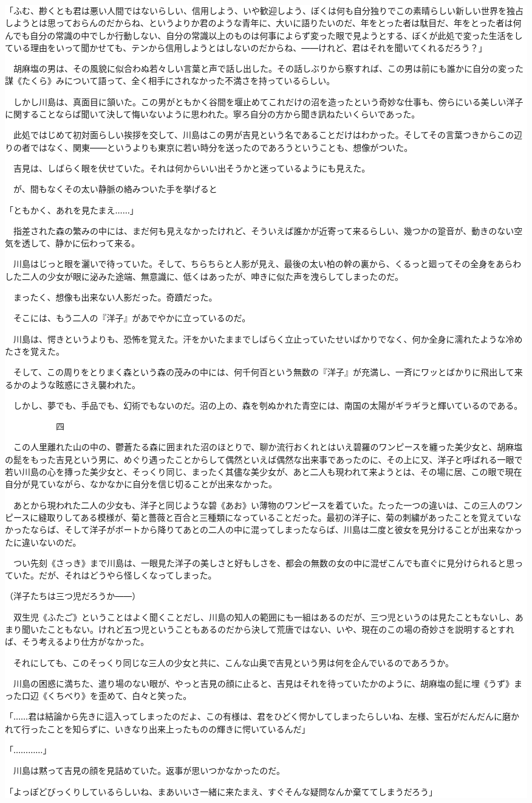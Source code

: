 「ふむ、尠くとも君は悪い人間ではないらしい、信用しよう、いや歓迎しよう、ぼくは何も自分独りでこの素晴らしい新しい世界を独占しようとは思っておらんのだからね、というよりか君のような青年に、大いに語りたいのだ、年をとった者は駄目だ、年をとった者は何んでも自分の常識の中でしか行動しない、自分の常識以上のものは何事によらず変った眼で見ようとする、ぼくが此処で変った生活をしている理由をいって聞かせても、テンから信用しようとはしないのだからね、――けれど、君はそれを聞いてくれるだろう？」

　胡麻塩の男は、その風貌に似合わぬ若々しい言葉と声で話し出した。その話しぶりから察すれば、この男は前にも誰かに自分の変った謀《たくら》みについて語って、全く相手にされなかった不満さを持っているらしい。

　しかし川島は、真面目に頷いた。この男がともかく谷間を堰止めてこれだけの沼を造ったという奇妙な仕事も、傍らにいる美しい洋子に関することならば聞いて決して悔いないように思われた。寧ろ自分の方から聞き訊ねたいくらいであった。

　此処ではじめて初対面らしい挨拶を交して、川島はこの男が吉見という名であることだけはわかった。そしてその言葉つきからこの辺りの者ではなく、関東――というよりも東京に若い時分を送ったのであろうということも、想像がついた。

　吉見は、しばらく眼を伏せていた。それは何からいい出そうかと迷っているようにも見えた。

　が、間もなくその太い静脈の絡みついた手を挙げると

「ともかく、あれを見たまえ……」

　指差された森の繁みの中には、まだ何も見えなかったけれど、そういえば誰かが近寄って来るらしい、幾つかの跫音が、動きのない空気を透して、静かに伝わって来る。

　川島はじっと眼を灑いで待っていた。そして、ちらちらと人影が見え、最後の太い柏の幹の裏から、くるっと廻ってその全身をあらわした二人の少女が眼に泌みた途端、無意識に、低くはあったが、呻きに似た声を洩らしてしまったのだ。

　まったく、想像も出来ない人影だった。奇蹟だった。

　そこには、もう二人の『洋子』があでやかに立っているのだ。

　川島は、愕きというよりも、恐怖を覚えた。汗をかいたままでしばらく立止っていたせいばかりでなく、何か全身に濡れたような冷めたさを覚えた。

　そして、この周りをとりまく森という森の茂みの中には、何千何百という無数の『洋子』が充満し、一斉にワッとばかりに飛出して来るかのような眩惑にさえ襲われた。

　しかし、夢でも、手品でも、幻術でもないのだ。沼の上の、森を刳ぬかれた青空には、南国の太陽がギラギラと輝いているのである。



　　　　　　四



　この人里離れた山の中の、鬱蒼たる森に囲まれた沼のほとりで、聊か流行おくれとはいえ碧羅のワンピースを纏った美少女と、胡麻塩の髭をもった吉見という男に、めぐり遇ったことからして偶然といえば偶然な出来事であったのに、その上に又、洋子と呼ばれる一眼で若い川島の心を摶った美少女と、そっくり同じ、まったく其儘な美少女が、あと二人も現われて来ようとは、その場に居、この眼で現在自分が見ていながら、なかなかに自分を信じ切ることが出来なかった。

　あとから現われた二人の少女も、洋子と同じような碧《あお》い薄物のワンピースを着ていた。たった一つの違いは、この三人のワンピースに縫取りしてある模様が、菊と薔薇と百合と三種類になっていることだった。最初の洋子に、菊の刺繍があったことを覚えていなかったならば、そして洋子がボートから降りてあとの二人の中に混ってしまったならば、川島は二度と彼女を見分けることが出来なかったに違いないのだ。

　つい先刻《さっき》まで川島は、一眼見た洋子の美しさと好もしさを、都会の無数の女の中に混ぜこんでも直ぐに見分けられると思っていた。だが、それはどうやら怪しくなってしまった。

（洋子たちは三つ児だろうか――）

　双生児《ふたご》ということはよく聞くことだし、川島の知人の範囲にも一組はあるのだが、三つ児というのは見たこともないし、あまり聞いたこともない。けれど五つ児ということもあるのだから決して荒唐ではない、いや、現在のこの場の奇妙さを説明するとすれば、そう考えるより仕方がなかった。

　それにしても、このそっくり同じな三人の少女と共に、こんな山奥で吉見という男は何を企んでいるのであろうか。

　川島の困惑に満ちた、遣り場のない眼が、やっと吉見の顔に止ると、吉見はそれを待っていたかのように、胡麻塩の髭に埋《うず》まった口辺《くちべり》を歪めて、白々と笑った。

「……君は結論から先きに這入ってしまったのだよ、この有様は、君をひどく愕かしてしまったらしいね、左様、宝石がだんだんに磨かれて行ったことを知らずに、いきなり出来上ったものの輝きに愕いているんだ」

「…………」

　川島は黙って吉見の顔を見詰めていた。返事が思いつかなかったのだ。

「よっぽどびっくりしているらしいね、まあいいさ一緒に来たまえ、すぐそんな疑問なんか棄ててしまうだろう」
